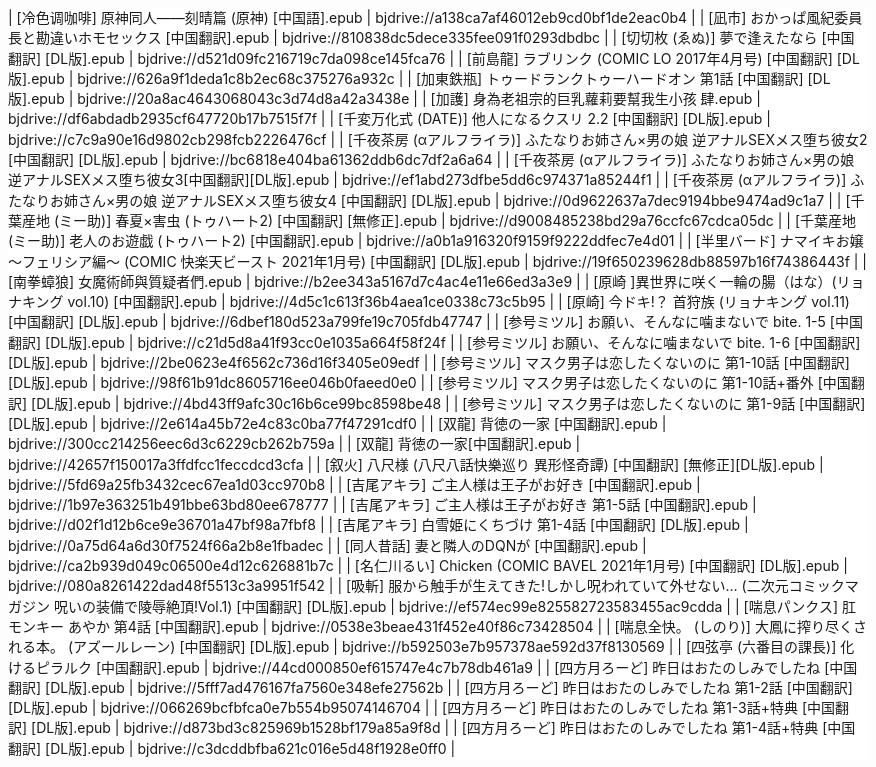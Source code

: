 | [冷色调咖啡] 原神同人——刻晴篇 (原神) [中国語].epub | bjdrive://a138ca7af46012eb9cd0bf1de2eac0b4 |
| [凪市] おかっぱ風紀委員長と勘違いホモセックス [中国翻訳].epub | bjdrive://810838dc5dece335fee091f0293dbdbc |
| [切切枚 (ゑぬ)] 夢で逢えたなら [中国翻訳] [DL版].epub | bjdrive://d521d09fc216719c7da098ce145fca76 |
| [前島龍] ラブリンク (COMIC LO 2017年4月号) [中国翻訳] [DL版].epub | bjdrive://626a9f1deda1c8b2ec68c375276a932c |
| [加東鉄瓶] トゥードランクトゥーハードオン 第1話 [中国翻訳] [DL版].epub | bjdrive://20a8ac4643068043c3d74d8a42a3438e |
| [加護] 身為老祖宗的巨乳蘿莉要幫我生小孩 肆.epub | bjdrive://df6abdadb2935cf647720b17b7515f7f |
| [千変万化式 (DATE)] 他人になるクスリ 2.2 [中国翻訳] [DL版].epub | bjdrive://c7c9a90e16d9802cb298fcb2226476cf |
| [千夜茶房 (αアルフライラ)] ふたなりお姉さん×男の娘 逆アナルSEXメス堕ち彼女2 [中国翻訳] [DL版].epub | bjdrive://bc6818e404ba61362ddb6dc7df2a6a64 |
| [千夜茶房 (αアルフライラ)] ふたなりお姉さん×男の娘 逆アナルSEXメス堕ち彼女3[中国翻訳][DL版].epub | bjdrive://ef1abd273dfbe5dd6c974371a85244f1 |
| [千夜茶房 (αアルフライラ)] ふたなりお姉さん×男の娘 逆アナルSEXメス堕ち彼女4 [中国翻訳] [DL版].epub | bjdrive://0d9622637a7dec9194bbe9474ad9c1a7 |
| [千葉産地 (ミー助)] 春夏×害虫 (トゥハート2) [中国翻訳] [無修正].epub | bjdrive://d9008485238bd29a76ccfc67cdca05dc |
| [千葉産地 (ミー助)] 老人のお遊戯 (トゥハート2) [中国翻訳].epub | bjdrive://a0b1a916320f9159f9222ddfec7e4d01 |
| [半里バード] ナマイキお嬢～フェリシア編～ (COMIC 快楽天ビースト 2021年1月号) [中国翻訳] [DL版].epub | bjdrive://19f650239628db88597b16f74386443f |
| [南拳蟑狼] 女魔術師與質疑者們.epub | bjdrive://b2ee343a5167d7c4ac4e11e66ed3a3e9 |
| [原崎 ]異世界に咲く一輪の腸（はな）(リョナキング vol.10) [中国翻訳].epub | bjdrive://4d5c1c613f36b4aea1ce0338c73c5b95 |
| [原崎] 今ドキ!？ 首狩族 (リョナキング vol.11) [中国翻訳] [DL版].epub | bjdrive://6dbef180d523a799fe19c705fdb47747 |
| [参号ミツル] お願い、そんなに噛まないで bite. 1-5 [中国翻訳] [DL版].epub | bjdrive://c21d5d8a41f93cc0e1035a664f58f24f |
| [参号ミツル] お願い、そんなに噛まないで bite. 1-6 [中国翻訳] [DL版].epub | bjdrive://2be0623e4f6562c736d16f3405e09edf |
| [参号ミツル] マスク男子は恋したくないのに 第1-10話 [中国翻訳] [DL版].epub | bjdrive://98f61b91dc8605716ee046b0faeed0e0 |
| [参号ミツル] マスク男子は恋したくないのに 第1-10話+番外 [中国翻訳] [DL版].epub | bjdrive://4bd43ff9afc30c16b6ce99bc8598be48 |
| [参号ミツル] マスク男子は恋したくないのに 第1-9話 [中国翻訳] [DL版].epub | bjdrive://2e614a45b72e4c83c0ba77f47291cdf0 |
| [双龍] 背徳の一家 [中国翻訳].epub | bjdrive://300cc214256eec6d3c6229cb262b759a |
| [双龍] 背徳の一家[中国翻訳].epub | bjdrive://42657f150017a3ffdfcc1feccdcd3cfa |
| [叙火] 八尺様 (八尺八話快樂巡り 異形怪奇譚) [中国翻訳] [無修正][DL版].epub | bjdrive://5fd69a25fb3432cec67ea1d03cc970b8 |
| [吉尾アキラ] ご主人様は王子がお好き [中国翻訳].epub | bjdrive://1b97e363251b491bbe63bd80ee678777 |
| [吉尾アキラ] ご主人様は王子がお好き 第1-5話 [中国翻訳].epub | bjdrive://d02f1d12b6ce9e36701a47bf98a7fbf8 |
| [吉尾アキラ] 白雪姫にくちづけ 第1-4話 [中国翻訳] [DL版].epub | bjdrive://0a75d64a6d30f7524f66a2b8e1fbadec |
| [同人昔話] 妻と隣人のDQNが [中国翻訳].epub | bjdrive://ca2b939d049c06500e4d12c626881b7c |
| [名仁川るい] Chicken (COMIC BAVEL 2021年1月号) [中国翻訳] [DL版].epub | bjdrive://080a8261422dad48f5513c3a9951f542 |
| [吸斬] 服から触手が生えてきた!しかし呪われていて外せない… (二次元コミックマガジン 呪いの装備で陵辱絶頂!Vol.1) [中国翻訳] [DL版].epub | bjdrive://ef574ec99e825582723583455ac9cdda |
| [喘息パンクス] 肛モンキー あやか 第4話 [中国翻訳].epub | bjdrive://0538e3beae431f452e40f86c73428504 |
| [喘息全快。 (しのり)] 大鳳に搾り尽くされる本。 (アズールレーン) [中国翻訳] [DL版].epub | bjdrive://b592503e7b957378ae592d37f8130569 |
| [四弦亭 (六番目の課長)] 化けるピラルク [中国翻訳].epub | bjdrive://44cd000850ef615747e4c7b78db461a9 |
| [四方月ろーど] 昨日はおたのしみでしたね [中国翻訳] [DL版].epub | bjdrive://5fff7ad476167fa7560e348efe27562b |
| [四方月ろーど] 昨日はおたのしみでしたね 第1-2話 [中国翻訳] [DL版].epub | bjdrive://066269bcfbfca0e7b554b95074146704 |
| [四方月ろーど] 昨日はおたのしみでしたね 第1-3話+特典 [中国翻訳] [DL版].epub | bjdrive://d873bd3c825969b1528bf179a85a9f8d |
| [四方月ろーど] 昨日はおたのしみでしたね 第1-4話+特典 [中国翻訳] [DL版].epub | bjdrive://c3dcddbfba621c016e5d48f1928e0ff0 |